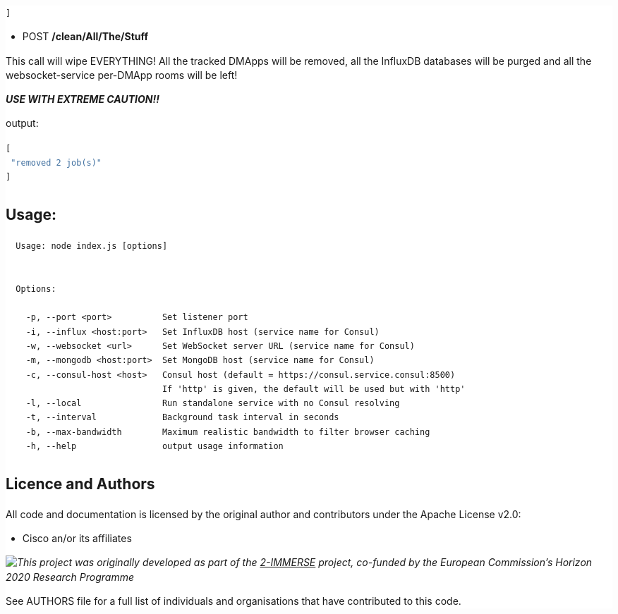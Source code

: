 ```javascript
]
```

* POST **/clean/All/The/Stuff**

This call will wipe EVERYTHING! All the tracked DMApps will be removed, all the InfluxDB databases will be
purged and all the websocket-service per-DMApp rooms will be left!

***USE WITH EXTREME CAUTION!!***

output:
```javascript
[
 "removed 2 job(s)"
]
```

## Usage:

```
  Usage: node index.js [options]


  Options:

    -p, --port <port>          Set listener port
    -i, --influx <host:port>   Set InfluxDB host (service name for Consul)
    -w, --websocket <url>      Set WebSocket server URL (service name for Consul)
    -m, --mongodb <host:port>  Set MongoDB host (service name for Consul)
    -c, --consul-host <host>   Consul host (default = https://consul.service.consul:8500)
                               If 'http' is given, the default will be used but with 'http'
    -l, --local                Run standalone service with no Consul resolving
    -t, --interval             Background task interval in seconds
    -b, --max-bandwidth        Maximum realistic bandwidth to filter browser caching
    -h, --help                 output usage information
```

## Licence and Authors

All code and documentation is licensed by the original author and contributors under the Apache License v2.0:

* Cisco an/or its affiliates

<img src="https://2immerse.eu/wp-content/uploads/2016/04/2-IMM_150x50.png" align="left"/><em>This project was originally developed as part of the <a href="https://2immerse.eu/">2-IMMERSE</a> project, co-funded by the European Commission’s <a hef="http://ec.europa.eu/programmes/horizon2020/">Horizon 2020</a> Research Programme</em>

See AUTHORS file for a full list of individuals and organisations that have
contributed to this code.
